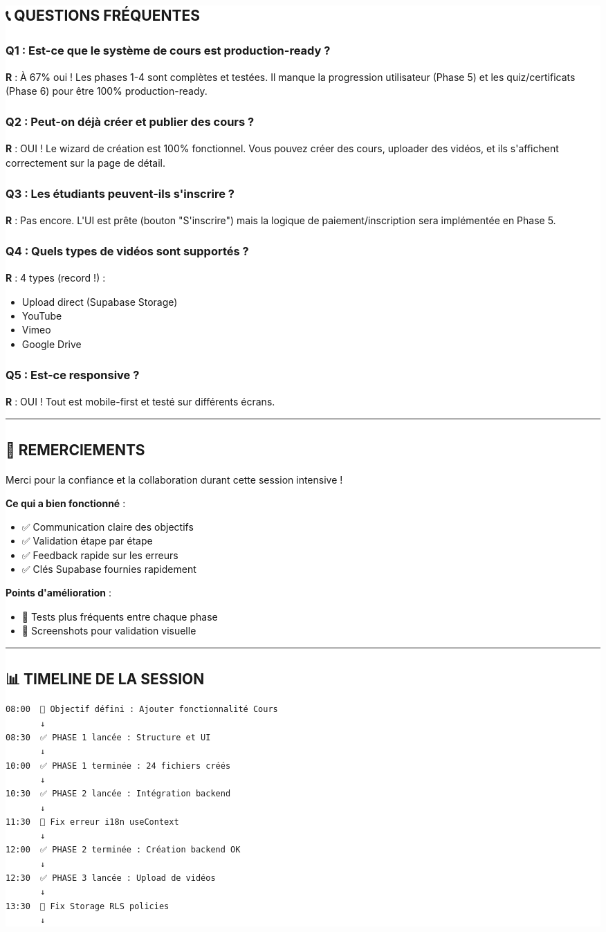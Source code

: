 ## 📞 QUESTIONS FRÉQUENTES

### Q1 : Est-ce que le système de cours est production-ready ?
**R** : À 67% oui ! Les phases 1-4 sont complètes et testées. Il manque la progression utilisateur (Phase 5) et les quiz/certificats (Phase 6) pour être 100% production-ready.

### Q2 : Peut-on déjà créer et publier des cours ?
**R** : OUI ! Le wizard de création est 100% fonctionnel. Vous pouvez créer des cours, uploader des vidéos, et ils s'affichent correctement sur la page de détail.

### Q3 : Les étudiants peuvent-ils s'inscrire ?
**R** : Pas encore. L'UI est prête (bouton "S'inscrire") mais la logique de paiement/inscription sera implémentée en Phase 5.

### Q4 : Quels types de vidéos sont supportés ?
**R** : 4 types (record !) :
- Upload direct (Supabase Storage)
- YouTube
- Vimeo
- Google Drive

### Q5 : Est-ce responsive ?
**R** : OUI ! Tout est mobile-first et testé sur différents écrans.

---

## 🙏 REMERCIEMENTS

Merci pour la confiance et la collaboration durant cette session intensive !

**Ce qui a bien fonctionné** :
- ✅ Communication claire des objectifs
- ✅ Validation étape par étape
- ✅ Feedback rapide sur les erreurs
- ✅ Clés Supabase fournies rapidement

**Points d'amélioration** :
- 🔄 Tests plus fréquents entre chaque phase
- 🔄 Screenshots pour validation visuelle

---

## 📊 TIMELINE DE LA SESSION

```
08:00  🎯 Objectif défini : Ajouter fonctionnalité Cours
       ↓
08:30  ✅ PHASE 1 lancée : Structure et UI
       ↓
10:00  ✅ PHASE 1 terminée : 24 fichiers créés
       ↓
10:30  ✅ PHASE 2 lancée : Intégration backend
       ↓
11:30  🐛 Fix erreur i18n useContext
       ↓
12:00  ✅ PHASE 2 terminée : Création backend OK
       ↓
12:30  ✅ PHASE 3 lancée : Upload de vidéos
       ↓
13:30  🐛 Fix Storage RLS policies
       ↓
```